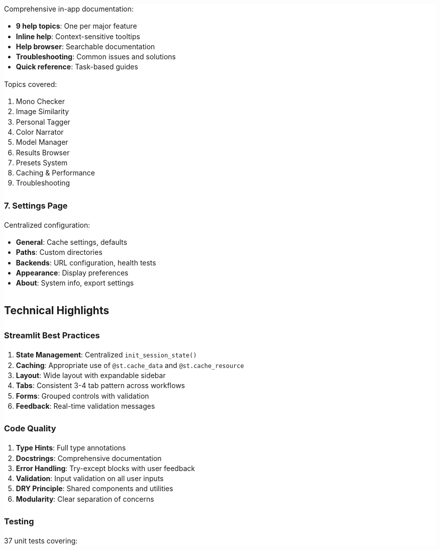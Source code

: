 Comprehensive in-app documentation:

- **9 help topics**: One per major feature
- **Inline help**: Context-sensitive tooltips
- **Help browser**: Searchable documentation
- **Troubleshooting**: Common issues and solutions
- **Quick reference**: Task-based guides

Topics covered:
1. Mono Checker
2. Image Similarity
3. Personal Tagger
4. Color Narrator
5. Model Manager
6. Results Browser
7. Presets System
8. Caching & Performance
9. Troubleshooting

### 7. Settings Page

Centralized configuration:

- **General**: Cache settings, defaults
- **Paths**: Custom directories
- **Backends**: URL configuration, health tests
- **Appearance**: Display preferences
- **About**: System info, export settings

## Technical Highlights

### Streamlit Best Practices

1. **State Management**: Centralized `init_session_state()`
2. **Caching**: Appropriate use of `@st.cache_data` and `@st.cache_resource`
3. **Layout**: Wide layout with expandable sidebar
4. **Tabs**: Consistent 3-4 tab pattern across workflows
5. **Forms**: Grouped controls with validation
6. **Feedback**: Real-time validation messages

### Code Quality

1. **Type Hints**: Full type annotations
2. **Docstrings**: Comprehensive documentation
3. **Error Handling**: Try-except blocks with user feedback
4. **Validation**: Input validation on all user inputs
5. **DRY Principle**: Shared components and utilities
6. **Modularity**: Clear separation of concerns

### Testing

37 unit tests covering:
